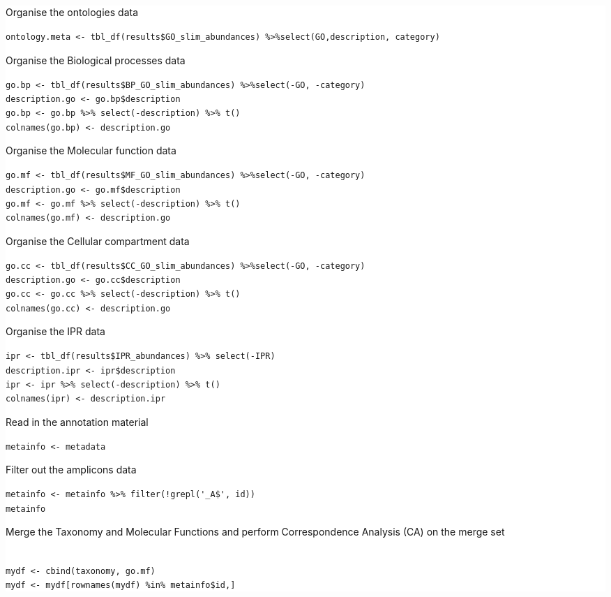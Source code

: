 Organise the ontologies data

```{r}
ontology.meta <- tbl_df(results$GO_slim_abundances) %>%select(GO,description, category)
```

Organise the Biological processes data

```{r}
go.bp <- tbl_df(results$BP_GO_slim_abundances) %>%select(-GO, -category)
description.go <- go.bp$description
go.bp <- go.bp %>% select(-description) %>% t()
colnames(go.bp) <- description.go
```

Organise the Molecular function data
```{r}
go.mf <- tbl_df(results$MF_GO_slim_abundances) %>%select(-GO, -category)
description.go <- go.mf$description
go.mf <- go.mf %>% select(-description) %>% t()
colnames(go.mf) <- description.go
```

Organise the Cellular compartment data
```{r}
go.cc <- tbl_df(results$CC_GO_slim_abundances) %>%select(-GO, -category)
description.go <- go.cc$description
go.cc <- go.cc %>% select(-description) %>% t()
colnames(go.cc) <- description.go
```

Organise the IPR data

```{r}
ipr <- tbl_df(results$IPR_abundances) %>% select(-IPR)
description.ipr <- ipr$description
ipr <- ipr %>% select(-description) %>% t()
colnames(ipr) <- description.ipr
```

Read in the annotation material

```{r}
metainfo <- metadata
```

Filter out the amplicons data

```{r}
metainfo <- metainfo %>% filter(!grepl('_A$', id))
metainfo
```

Merge the Taxonomy and Molecular Functions and perform Correspondence Analysis (CA) on the merge set

```{r}

mydf <- cbind(taxonomy, go.mf)
mydf <- mydf[rownames(mydf) %in% metainfo$id,]
```
